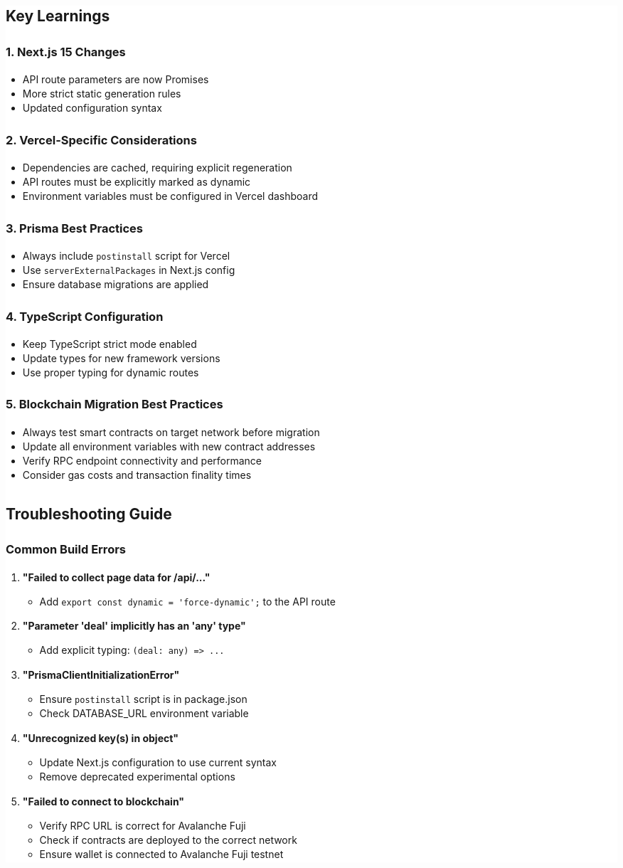 ## Key Learnings

### 1. Next.js 15 Changes
- API route parameters are now Promises
- More strict static generation rules
- Updated configuration syntax

### 2. Vercel-Specific Considerations
- Dependencies are cached, requiring explicit regeneration
- API routes must be explicitly marked as dynamic
- Environment variables must be configured in Vercel dashboard

### 3. Prisma Best Practices
- Always include `postinstall` script for Vercel
- Use `serverExternalPackages` in Next.js config
- Ensure database migrations are applied

### 4. TypeScript Configuration
- Keep TypeScript strict mode enabled
- Update types for new framework versions
- Use proper typing for dynamic routes

### 5. Blockchain Migration Best Practices
- Always test smart contracts on target network before migration
- Update all environment variables with new contract addresses
- Verify RPC endpoint connectivity and performance
- Consider gas costs and transaction finality times

## Troubleshooting Guide

### Common Build Errors

1. **"Failed to collect page data for /api/..."**
   - Add `export const dynamic = 'force-dynamic';` to the API route

2. **"Parameter 'deal' implicitly has an 'any' type"**
   - Add explicit typing: `(deal: any) => ...`

3. **"PrismaClientInitializationError"**
   - Ensure `postinstall` script is in package.json
   - Check DATABASE_URL environment variable

4. **"Unrecognized key(s) in object"**
   - Update Next.js configuration to use current syntax
   - Remove deprecated experimental options

5. **"Failed to connect to blockchain"**
   - Verify RPC URL is correct for Avalanche Fuji
   - Check if contracts are deployed to the correct network
   - Ensure wallet is connected to Avalanche Fuji testnet
